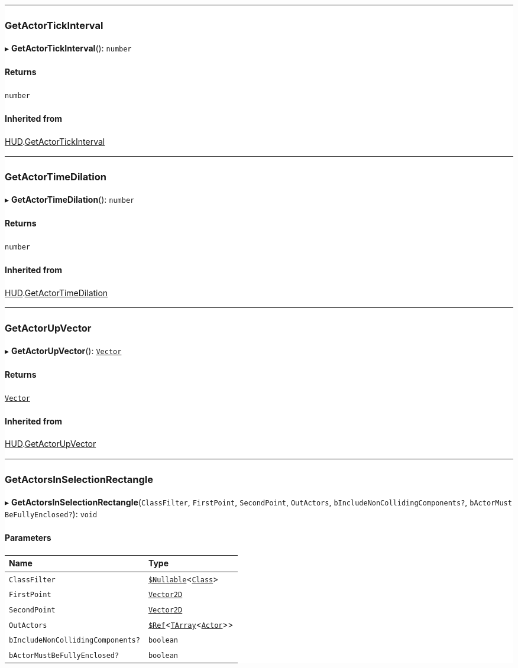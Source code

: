 ___

### GetActorTickInterval

▸ **GetActorTickInterval**(): `number`

#### Returns

`number`

#### Inherited from

[HUD](ue_ue.HUD.md).[GetActorTickInterval](ue_ue.HUD.md#getactortickinterval)

___

### GetActorTimeDilation

▸ **GetActorTimeDilation**(): `number`

#### Returns

`number`

#### Inherited from

[HUD](ue_ue.HUD.md).[GetActorTimeDilation](ue_ue.HUD.md#getactortimedilation)

___

### GetActorUpVector

▸ **GetActorUpVector**(): [`Vector`](ue_ue_s.Vector.md)

#### Returns

[`Vector`](ue_ue_s.Vector.md)

#### Inherited from

[HUD](ue_ue.HUD.md).[GetActorUpVector](ue_ue.HUD.md#getactorupvector)

___

### GetActorsInSelectionRectangle

▸ **GetActorsInSelectionRectangle**(`ClassFilter`, `FirstPoint`, `SecondPoint`, `OutActors`, `bIncludeNonCollidingComponents?`, `bActorMustBeFullyEnclosed?`): `void`

#### Parameters

| Name | Type |
| :------ | :------ |
| `ClassFilter` | [`$Nullable`](../modules/puerts.md#$nullable)<[`Class`](ue_ue.Class.md)\> |
| `FirstPoint` | [`Vector2D`](ue_ue_s.Vector2D.md) |
| `SecondPoint` | [`Vector2D`](ue_ue_s.Vector2D.md) |
| `OutActors` | [`$Ref`](../interfaces/puerts._Ref.md)<[`TArray`](../interfaces/ue_puerts.TArray.md)<[`Actor`](ue_ue.Actor.md)\>\> |
| `bIncludeNonCollidingComponents?` | `boolean` |
| `bActorMustBeFullyEnclosed?` | `boolean` |

